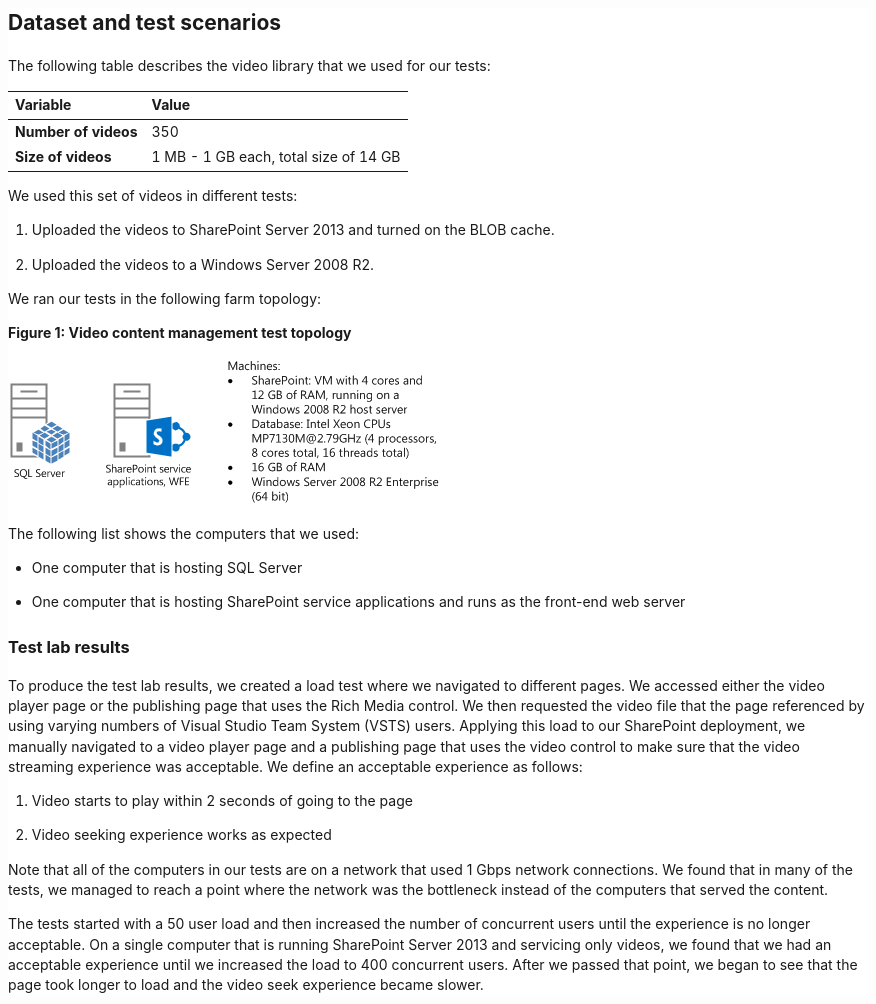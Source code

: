 ## Dataset and test scenarios
<a name="DataSet"> </a>

The following table describes the video library that we used for our tests:
  
|**Variable**|**Value**|
|:-----|:-----|
|**Number of videos** <br/> |350  <br/> |
|**Size of videos** <br/> |1 MB - 1 GB each, total size of 14 GB  <br/> |
   
We used this set of videos in different tests:
  
1. Uploaded the videos to SharePoint Server 2013 and turned on the BLOB cache.
    
2. Uploaded the videos to a Windows Server 2008 R2.
    
We ran our tests in the following farm topology:
  
**Figure 1: Video content management test topology**

![Visio diagram of the Video content management test server topology. The test server topology consists of a single computer hosting SQL Server and a single computer hosting SharePoint Server service applications running as a front-end web server.](../media/ECMCapacityVideoTopol.gif)
  
The following list shows the computers that we used:
  
- One computer that is hosting SQL Server
    
- One computer that is hosting SharePoint service applications and runs as the front-end web server
    
### Test lab results
<a name="testresults"> </a>

To produce the test lab results, we created a load test where we navigated to different pages. We accessed either the video player page or the publishing page that uses the Rich Media control. We then requested the video file that the page referenced by using varying numbers of Visual Studio Team System (VSTS) users. Applying this load to our SharePoint deployment, we manually navigated to a video player page and a publishing page that uses the video control to make sure that the video streaming experience was acceptable. We define an acceptable experience as follows:
  
1. Video starts to play within 2 seconds of going to the page
    
2. Video seeking experience works as expected
    
Note that all of the computers in our tests are on a network that used 1 Gbps network connections. We found that in many of the tests, we managed to reach a point where the network was the bottleneck instead of the computers that served the content.
  
The tests started with a 50 user load and then increased the number of concurrent users until the experience is no longer acceptable. On a single computer that is running SharePoint Server 2013 and servicing only videos, we found that we had an acceptable experience until we increased the load to 400 concurrent users. After we passed that point, we began to see that the page took longer to load and the video seek experience became slower.
  